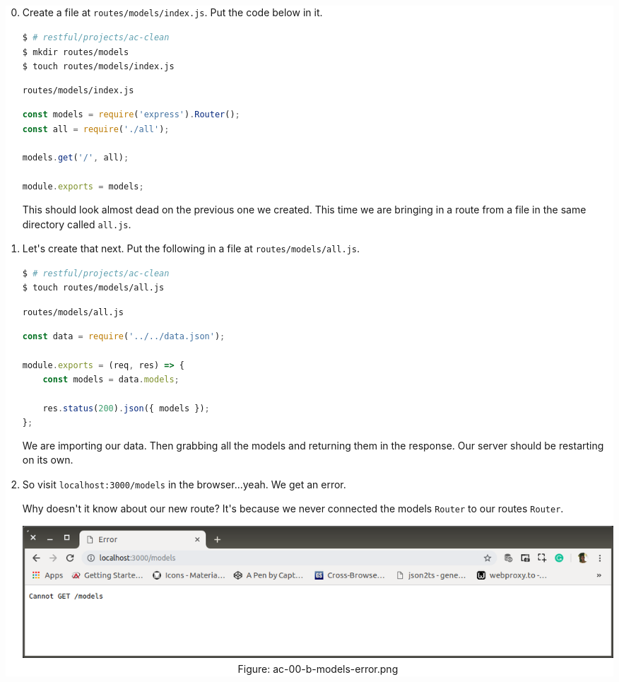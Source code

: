 0. Create a file at `routes/models/index.js`. Put the code below in it.

    ```bash
    $ # restful/projects/ac-clean
    $ mkdir routes/models
    $ touch routes/models/index.js
    ```

    `routes/models/index.js`

    ```javascript
    const models = require('express').Router();
    const all = require('./all');

    models.get('/', all);

    module.exports = models;
    ```

    This should look almost dead on the previous one we created. This time we are bringing in a route from a file in the same directory called `all.js`.

1. Let's create that next. Put the following in a file at `routes/models/all.js`.

    ```bash
    $ # restful/projects/ac-clean
    $ touch routes/models/all.js
    ```

    `routes/models/all.js`

    ```javascript
    const data = require('../../data.json');

    module.exports = (req, res) => {
        const models = data.models;

        res.status(200).json({ models });
    };
    ```

    We are importing our data. Then grabbing all the models and returning them in the response. Our server should be restarting on its own.

2. So visit `localhost:3000/models` in the browser...yeah. We get an error. 

    Why doesn't it know about our new route? It's because we never connected the models `Router` to our routes `Router`.

    <p align="center">
        <img src="./figures/ac-00-b-models-error.png" width="100%" />
        <br />Figure: ac-00-b-models-error.png
    </p>
